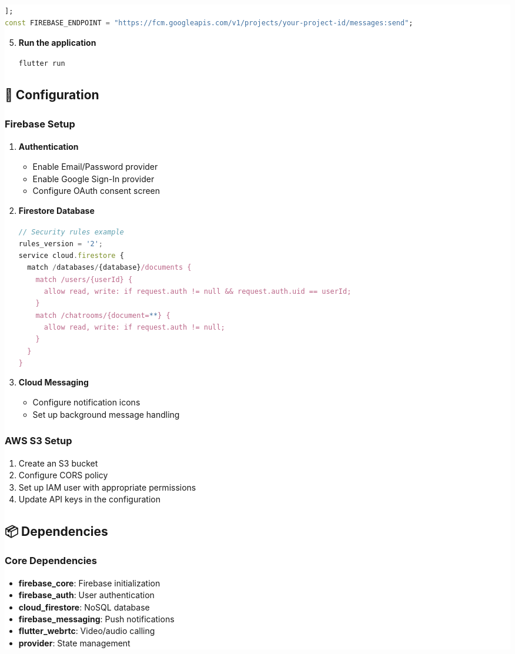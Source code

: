    ```dart
   ];
   const FIREBASE_ENDPOINT = "https://fcm.googleapis.com/v1/projects/your-project-id/messages:send";
   ```

5. **Run the application**
   ```bash
   flutter run
   ```

## 🔧 Configuration

### Firebase Setup

1. **Authentication**
   - Enable Email/Password provider
   - Enable Google Sign-In provider
   - Configure OAuth consent screen

2. **Firestore Database**
   ```javascript
   // Security rules example
   rules_version = '2';
   service cloud.firestore {
     match /databases/{database}/documents {
       match /users/{userId} {
         allow read, write: if request.auth != null && request.auth.uid == userId;
       }
       match /chatrooms/{document=**} {
         allow read, write: if request.auth != null;
       }
     }
   }
   ```

3. **Cloud Messaging**
   - Configure notification icons
   - Set up background message handling

### AWS S3 Setup

1. Create an S3 bucket
2. Configure CORS policy
3. Set up IAM user with appropriate permissions
4. Update API keys in the configuration

## 📦 Dependencies

### Core Dependencies
- **firebase_core**: Firebase initialization
- **firebase_auth**: User authentication
- **cloud_firestore**: NoSQL database
- **firebase_messaging**: Push notifications
- **flutter_webrtc**: Video/audio calling
- **provider**: State management
